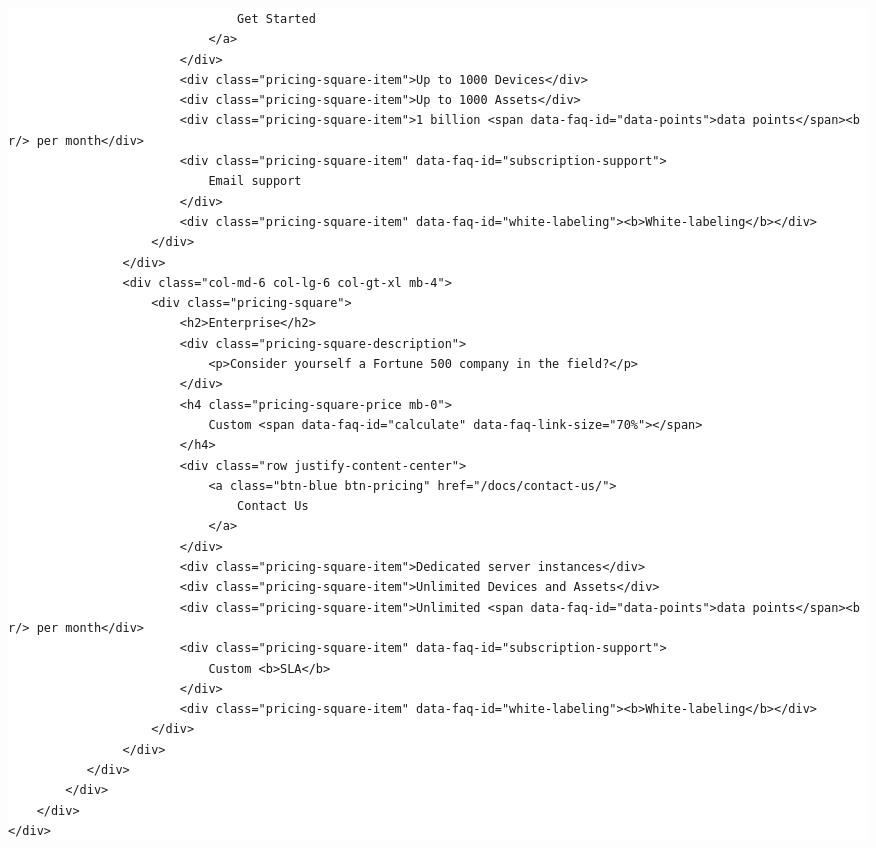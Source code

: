                                     Get Started
                                </a>
                            </div>
                            <div class="pricing-square-item">Up to 1000 Devices</div>
                            <div class="pricing-square-item">Up to 1000 Assets</div>
                            <div class="pricing-square-item">1 billion <span data-faq-id="data-points">data points</span><br/> per month</div>
                            <div class="pricing-square-item" data-faq-id="subscription-support">
                                Email support
                            </div>
                            <div class="pricing-square-item" data-faq-id="white-labeling"><b>White-labeling</b></div>
                        </div>
                    </div>
                    <div class="col-md-6 col-lg-6 col-gt-xl mb-4">
                        <div class="pricing-square">
                            <h2>Enterprise</h2>
                            <div class="pricing-square-description">
                                <p>Consider yourself a Fortune 500 company in the field?</p>
                            </div>
                            <h4 class="pricing-square-price mb-0">
                                Custom <span data-faq-id="calculate" data-faq-link-size="70%"></span>
                            </h4>
                            <div class="row justify-content-center">
                                <a class="btn-blue btn-pricing" href="/docs/contact-us/">
                                    Contact Us
                                </a>
                            </div>
                            <div class="pricing-square-item">Dedicated server instances</div>
                            <div class="pricing-square-item">Unlimited Devices and Assets</div>
                            <div class="pricing-square-item">Unlimited <span data-faq-id="data-points">data points</span><br/> per month</div>
                            <div class="pricing-square-item" data-faq-id="subscription-support">
                                Custom <b>SLA</b>
                            </div>
                            <div class="pricing-square-item" data-faq-id="white-labeling"><b>White-labeling</b></div>
                        </div>
                    </div>
               </div>
            </div>
        </div>
    </div>
</div>

<div id="thingsboard-ce" class="pricing-content" style="display: none;">
    <div class="pricing-div">
        <div class="container">
            <div class="pricing-section pricing-community active" id="community">
               <div class="row justify-content-center">
                    <div class="col-md-8 col-lg-6 col-xl-4 mb-4">
                        <div class="pricing-square">
                            <h2>Community Edition</h2>
                            <div class="pricing-square-description">
                                <p>100% Open source</p>
                            </div>
                            <h4 class="pricing-square-price no-sign mb-0">
                                YES, IT'S FREE
                            </h4>
                            <div class="row justify-content-center">
                                <a class="btn-blue btn-pricing" href="/docs/user-guide/install/installation-options/">
                                    Install
                                </a>
                            </div>
                            <div class="pricing-square-item">Unlimited Devices and Assets</div>
                            <div class="pricing-square-item">Unlimited software updates</div>